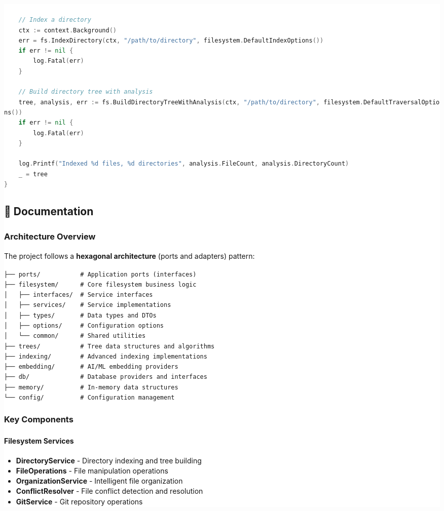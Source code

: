 ```go

    // Index a directory
    ctx := context.Background()
    err = fs.IndexDirectory(ctx, "/path/to/directory", filesystem.DefaultIndexOptions())
    if err != nil {
        log.Fatal(err)
    }

    // Build directory tree with analysis
    tree, analysis, err := fs.BuildDirectoryTreeWithAnalysis(ctx, "/path/to/directory", filesystem.DefaultTraversalOptions())
    if err != nil {
        log.Fatal(err)
    }

    log.Printf("Indexed %d files, %d directories", analysis.FileCount, analysis.DirectoryCount)
    _ = tree
}
```

## 📖 Documentation

### Architecture Overview

The project follows a **hexagonal architecture** (ports and adapters) pattern:

```text
├── ports/           # Application ports (interfaces)
├── filesystem/      # Core filesystem business logic
│   ├── interfaces/  # Service interfaces
│   ├── services/    # Service implementations
│   ├── types/       # Data types and DTOs
│   ├── options/     # Configuration options
│   └── common/      # Shared utilities
├── trees/           # Tree data structures and algorithms
├── indexing/        # Advanced indexing implementations
├── embedding/       # AI/ML embedding providers
├── db/              # Database providers and interfaces
├── memory/          # In-memory data structures
└── config/          # Configuration management
```

### Key Components

#### Filesystem Services

- **DirectoryService** - Directory indexing and tree building
- **FileOperations** - File manipulation operations
- **OrganizationService** - Intelligent file organization
- **ConflictResolver** - File conflict detection and resolution
- **GitService** - Git repository operations
